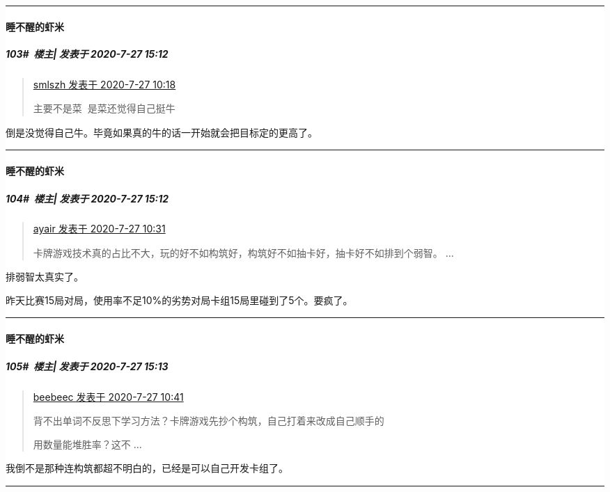 





-----

####  睡不醒的虾米  
##### 103#         楼主| 发表于 2020-7-27 15:12



<blockquote><a href="httphttps://bbs.saraba1st.com/2b/forum.php?mod=redirect&amp;goto=findpost&amp;pid=48226452&amp;ptid=1951365" target="_blank">smlszh 发表于 2020-7-27 10:18</a>

主要不是菜  是菜还觉得自己挺牛</blockquote>
倒是没觉得自己牛。毕竟如果真的牛的话一开始就会把目标定的更高了。







-----

####  睡不醒的虾米  
##### 104#         楼主| 发表于 2020-7-27 15:12



<blockquote><a href="httphttps://bbs.saraba1st.com/2b/forum.php?mod=redirect&amp;goto=findpost&amp;pid=48226561&amp;ptid=1951365" target="_blank">ayair 发表于 2020-7-27 10:31</a>

卡牌游戏技术真的占比不大，玩的好不如构筑好，构筑好不如抽卡好，抽卡好不如排到个弱智。 ...</blockquote>
排弱智太真实了。

昨天比赛15局对局，使用率不足10%的劣势对局卡组15局里碰到了5个。要疯了。







-----

####  睡不醒的虾米  
##### 105#         楼主| 发表于 2020-7-27 15:13



<blockquote><a href="httphttps://bbs.saraba1st.com/2b/forum.php?mod=redirect&amp;goto=findpost&amp;pid=48226663&amp;ptid=1951365" target="_blank">beebeec 发表于 2020-7-27 10:41</a>

背不出单词不反思下学习方法？卡牌游戏先抄个构筑，自己打着来改成自己顺手的

用数量能堆胜率？这不 ...</blockquote>
我倒不是那种连构筑都超不明白的，已经是可以自己开发卡组了。







-----
